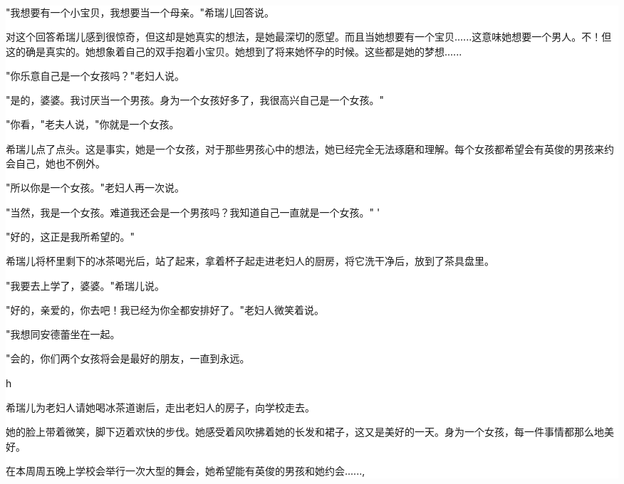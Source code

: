 

"我想要有一个小宝贝，我想要当一个母亲。"希瑞儿回答说。



对这个回答希瑞儿感到很惊奇，但这却是她真实的想法，是她最深切的愿望。而且当她想要有一个宝贝......这意味她想要一个男人。不！但这的确是真实的。她想象着自己的双手抱着小宝贝。她想到了将来她怀孕的时候。这些都是她的梦想......



"你乐意自己是一个女孩吗？"老妇人说。



"是的，婆婆。我讨厌当一个男孩。身为一个女孩好多了，我很高兴自己是一个女孩。"



"你看，"老夫人说，"你就是一个女孩。



希瑞儿点了点头。这是事实，她是一个女孩，对于那些男孩心中的想法，她已经完全无法琢磨和理解。每个女孩都希望会有英俊的男孩来约会自己，她也不例外。



"所以你是一个女孩。"老妇人再一次说。



"当然，我是一个女孩。难道我还会是一个男孩吗？我知道自己一直就是一个女孩。" '



"好的，这正是我所希望的。"



希瑞儿将杯里剩下的冰茶喝光后，站了起来，拿着杯子起走进老妇人的厨房，将它洗干净后，放到了茶具盘里。



"我要去上学了，婆婆。"希瑞儿说。



"好的，亲爱的，你去吧！我已经为你全都安排好了。"老妇人微笑着说。



"我想同安德蕾坐在一起。



"会的，你们两个女孩将会是最好的朋友，一直到永远。

h



希瑞儿为老妇人请她喝冰茶道谢后，走出老妇人的房子，向学校走去。



她的脸上带着微笑，脚下迈着欢快的步伐。她感受着风吹拂着她的长发和裙子，这又是美好的一天。身为一个女孩，每一件事情都那么地美好。



在本周周五晚上学校会举行一次大型的舞会，她希望能有英俊的男孩和她约会......,


